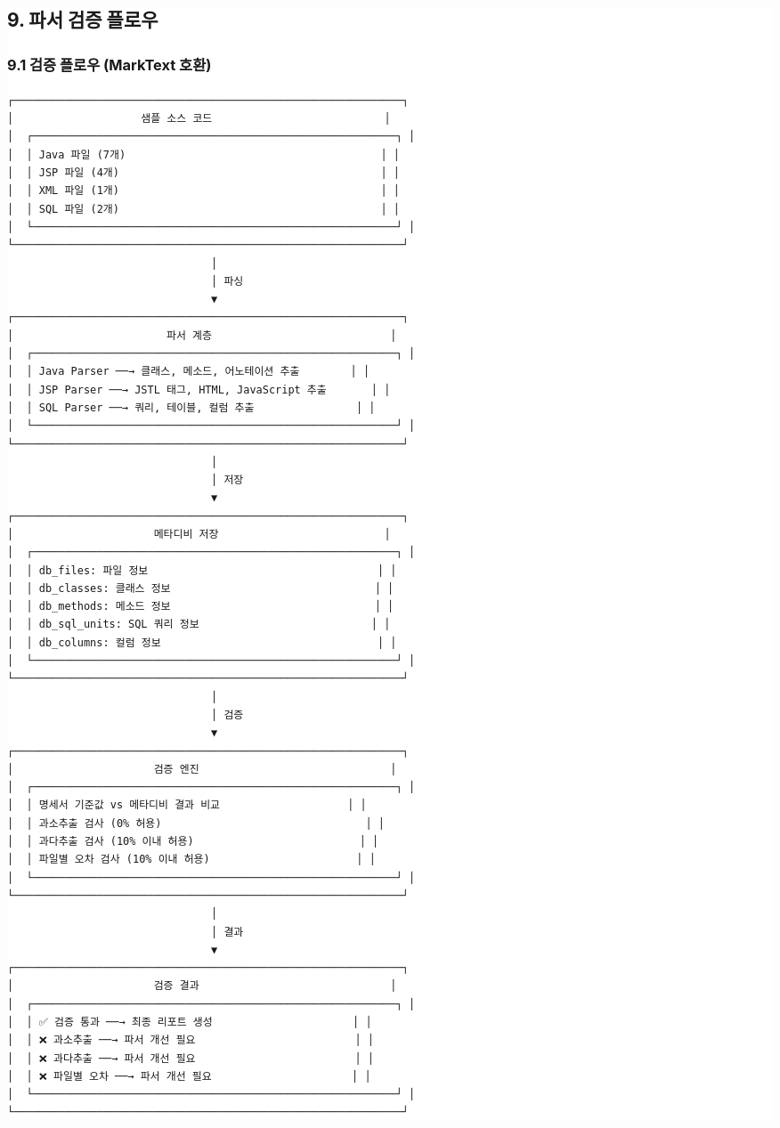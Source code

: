 ## 9. 파서 검증 플로우

### 9.1 검증 플로우 (MarkText 호환)

```
┌─────────────────────────────────────────────────────────────┐
│                    샘플 소스 코드                           │
│  ┌─────────────────────────────────────────────────────────┐ │
│  │ Java 파일 (7개)                                        │ │
│  │ JSP 파일 (4개)                                         │ │
│  │ XML 파일 (1개)                                         │ │
│  │ SQL 파일 (2개)                                         │ │
│  └─────────────────────────────────────────────────────────┘ │
└─────────────────────────────────────────────────────────────┘
                                │
                                │ 파싱
                                ▼
┌─────────────────────────────────────────────────────────────┐
│                        파서 계층                            │
│  ┌─────────────────────────────────────────────────────────┐ │
│  │ Java Parser ──→ 클래스, 메소드, 어노테이션 추출        │ │
│  │ JSP Parser ──→ JSTL 태그, HTML, JavaScript 추출       │ │
│  │ SQL Parser ──→ 쿼리, 테이블, 컬럼 추출                │ │
│  └─────────────────────────────────────────────────────────┘ │
└─────────────────────────────────────────────────────────────┘
                                │
                                │ 저장
                                ▼
┌─────────────────────────────────────────────────────────────┐
│                      메타디비 저장                          │
│  ┌─────────────────────────────────────────────────────────┐ │
│  │ db_files: 파일 정보                                    │ │
│  │ db_classes: 클래스 정보                                │ │
│  │ db_methods: 메소드 정보                                │ │
│  │ db_sql_units: SQL 쿼리 정보                           │ │
│  │ db_columns: 컬럼 정보                                  │ │
│  └─────────────────────────────────────────────────────────┘ │
└─────────────────────────────────────────────────────────────┘
                                │
                                │ 검증
                                ▼
┌─────────────────────────────────────────────────────────────┐
│                      검증 엔진                              │
│  ┌─────────────────────────────────────────────────────────┐ │
│  │ 명세서 기준값 vs 메타디비 결과 비교                    │ │
│  │ 과소추출 검사 (0% 허용)                                │ │
│  │ 과다추출 검사 (10% 이내 허용)                          │ │
│  │ 파일별 오차 검사 (10% 이내 허용)                       │ │
│  └─────────────────────────────────────────────────────────┘ │
└─────────────────────────────────────────────────────────────┘
                                │
                                │ 결과
                                ▼
┌─────────────────────────────────────────────────────────────┐
│                      검증 결과                              │
│  ┌─────────────────────────────────────────────────────────┐ │
│  │ ✅ 검증 통과 ──→ 최종 리포트 생성                      │ │
│  │ ❌ 과소추출 ──→ 파서 개선 필요                         │ │
│  │ ❌ 과다추출 ──→ 파서 개선 필요                         │ │
│  │ ❌ 파일별 오차 ──→ 파서 개선 필요                      │ │
│  └─────────────────────────────────────────────────────────┘ │
└─────────────────────────────────────────────────────────────┘
```